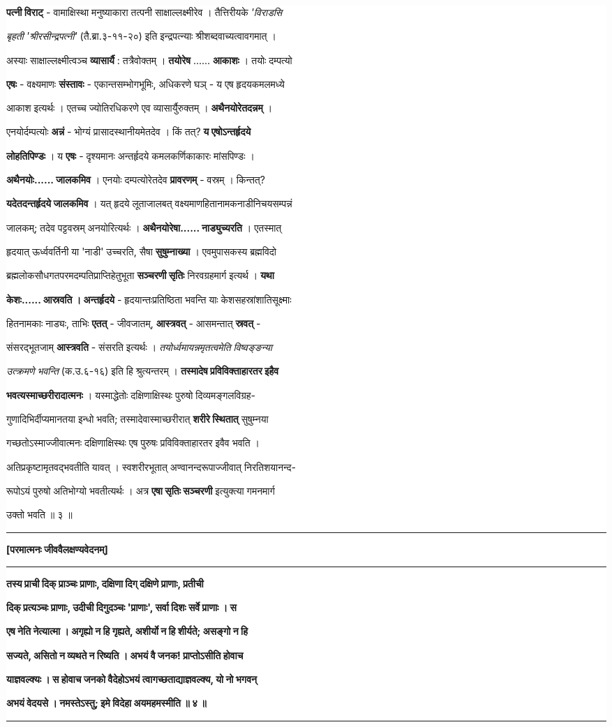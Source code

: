 **पत्नी विराट्**     - वामाक्षिस्था मनुष्याकारा तत्पनी साक्षाल्लक्ष्मीरेव । तैत्तिरीयके *'विराडसि*

*बृहती 'श्रीरसीन्द्रपत्नी'* (तै.ब्रा.३-११-२०) इति इन्द्रपत्न्याः श्रीशब्दवाच्यत्वावगमात् ।

अस्याः साक्षाल्लक्ष्मीत्वञ्च **व्यासार्यै**    : तत्रैवोक्तम् । **तयोरेष**    ...... **आकाशः**     । तयोः दम्पत्यो

**एषः**     - वक्ष्यमाणः **संस्तावः**     - एकान्तसम्भोगभूमिः, अधिकरणे घञ् - य एष हृदयकमलमध्ये

आकाश इत्यर्थः । एतच्च ज्योतिरधिकरणे एव व्यासार्युैरुक्तम् । **अथैनयोरेतदन्नम्**     ।

एनयोर्दम्पत्योः **अन्नं**    - भोग्यं प्रासादस्थानीयमेतदेव । किं तत्? **य एषोऽन्तर्हृदये**    

**लोहतिपिण्डः**     । य **एषः**     - दृश्यमानः अन्तर्हृदये कमलकर्णिकाकारः मांसपिण्डः ।

**अथैनयोः...... जालकमिव**     । एनयोः दम्पत्योरेतदेव **प्रावरणम्**     - वस्रम् । किन्तत्?

**यदेतदन्तर्हृदये जालकमिव**     । यत् हृदये लूताजालबत् वक्ष्यमाणहितानामकनाडीनिचयसम्पन्नं

जालकम्; तदेव पट्टवस्रम् अनयोरित्यर्थः । **अथैनयोरेषा...... नाड्युच्यरति**     । एतस्मात्

हृदयात् ऊर्ध्ववर्तिनी या 'नाडी' उच्चरति, सैषा **सुषुम्नाख्या**     । एवमुपासकस्य ब्रह्मविदो

ब्रह्मलोकसौधगतपरमदम्पतिप्राप्तिहेतुभूता **सञ्चरणी सृतिः**     निरवग्रहमार्ग इत्यर्थ । **यथा**    

**केशः...... आस्रवति । अन्तर्हृदये**     - हृदयान्तःप्रतिष्ठिता भवन्ति याः केशसहस्रांशातिसूक्ष्माः

हितनामकाः नाड्यः, ताभिः **एतत्**     - जीवजातम्, **आस्त्रवत्**     - आसमन्तात् **स्रवत्**     -

संसरद्भूतजाम् **आस्त्रवति**     - संसरति इत्यर्थः । *तयोर्ध्वमायन्नमृतत्वमेति विष्वङ्ङन्या*

*उत्क्रमणे भवन्ति* (क.उ.६-१६) इति हि श्रुत्यन्तरम् । **तस्मादेष प्रविविक्ताहारतर इहैव**    

**भवत्यस्माच्छरीरादात्मनः**     । यस्माद्धेतोः दक्षिणाक्षिस्थः पुरुषो दिव्यमङ्गलविग्रह-

गुणादिभिर्दीप्यमानतया इन्धो भवति; तस्मादेवास्माच्छरीरात् **शरीरे स्थितात्**     सुषुम्नया

गच्छतोऽस्माज्जीवात्मनः दक्षिणाक्षिस्थः एष पुरुषः प्रविविक्ताहारतर इवैव भवति ।

अतिप्रकृष्टामृतवद्भवतीति यावत् । स्वशरीरभूतात् अण्वानन्दरूपाज्जीवात् निरतिशयानन्द-

रूपोऽयं पुरुषो अतिभोग्यो भवतीत्यर्थः । अत्र **एषा सृतिः सञ्चरणी**     इत्युक्त्या गमनमार्ग

उक्तो भवति ॥ ३ ॥

****

**\[परमात्मनः जीववैलक्षण्यवेदनम्\]**    

****

**तस्य प्राची दिक् प्राञ्चः प्राणाः, दक्षिणा दिग् दक्षिणे प्राणाः, प्रतीची**    

**दिक् प्रत्यञ्चः प्राणाः, उदीची दिगुदञ्चः 'प्राणाः', सर्वा दिशः सर्वे प्राणाः । स**    

**एष नेति नेत्यात्मा । अगृह्यो न हि गृह्यते, अशीर्यो न हि शीर्यते; असङ्गो न हि**    

**सज्यते, असितो न व्यथते न रिष्यति । अभयं वै जनक! प्राप्तोऽसीति होवाच**    

**याज्ञवल्क्यः । स होवाच जनको वैदेहोऽभयं त्वागच्छताद्याज्ञवल्क्य, यो नो भगवन्**    

**अभयं वेदयसे । नमस्तेऽस्तु; इमे विदेहा अयमहमस्मीति ॥ ४ ॥**    

****
